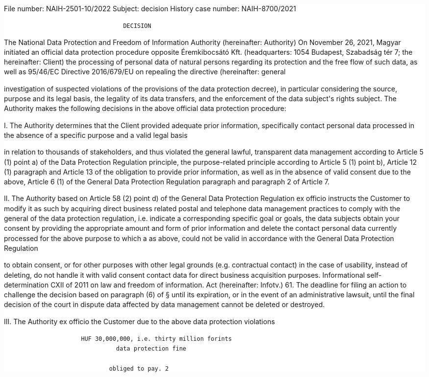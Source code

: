 File number: NAIH-2501-10/2022 Subject: decision
History case number: NAIH-8700/2021

                                      DECISION

The National Data Protection and Freedom of Information Authority (hereinafter: Authority)
On November 26, 2021, Magyar initiated an official data protection procedure
opposite Éremkibocsátó Kft. (headquarters: 1054 Budapest, Szabadság tér 7; the
hereinafter: Client) the processing of personal data of natural persons
regarding its protection and the free flow of such data, as well as 95/46/EC
Directive 2016/679/EU on repealing the directive (hereinafter: general

investigation of suspected violations of the provisions of the data protection decree), in particular
considering the source, purpose and
its legal basis, the legality of its data transfers, and the enforcement of the data subject's rights
subject. The Authority makes the following decisions in the above official data protection procedure:

I. The Authority determines that the Client provided adequate prior information, specifically
contact personal data processed in the absence of a specific purpose and a valid legal basis

in relation to thousands of stakeholders, and thus violated the general
lawful, transparent data management according to Article 5 (1) point a) of the Data Protection Regulation
principle, the purpose-related principle according to Article 5 (1) point b), Article 12 (1)
paragraph and Article 13 of the obligation to provide prior information, as well as
in the absence of valid consent due to the above, Article 6 (1) of the General Data Protection Regulation
paragraph and paragraph 2 of Article 7.

II. The Authority based on Article 58 (2) point d) of the General Data Protection Regulation
ex officio instructs the Customer to modify it as such by acquiring direct business
related postal and telephone data management practices to comply with the general
of the data protection regulation, i.e. indicate a corresponding specific goal or goals, the data subjects
obtain your consent by providing the appropriate amount and form of prior information
and delete the contact personal data currently processed for the above purpose to which a
as above, could not be valid in accordance with the General Data Protection Regulation

to obtain consent, or for other purposes with other legal grounds (e.g. contractual contact)
in the case of usability, instead of deleting, do not handle it with valid consent
contact data for direct business acquisition purposes. Informational self-determination
CXII of 2011 on law and freedom of information. Act (hereinafter: Infotv.) 61.
The deadline for filing an action to challenge the decision based on paragraph (6) of §
until its expiration, or in the event of an administrative lawsuit, until the final decision of the court in dispute
data affected by data management cannot be deleted or destroyed.

III. The Authority ex officio the Customer due to the above data protection violations

                          HUF 30,000,000, i.e. thirty million forints
                                    data protection fine

                                  obliged to pay. 2
